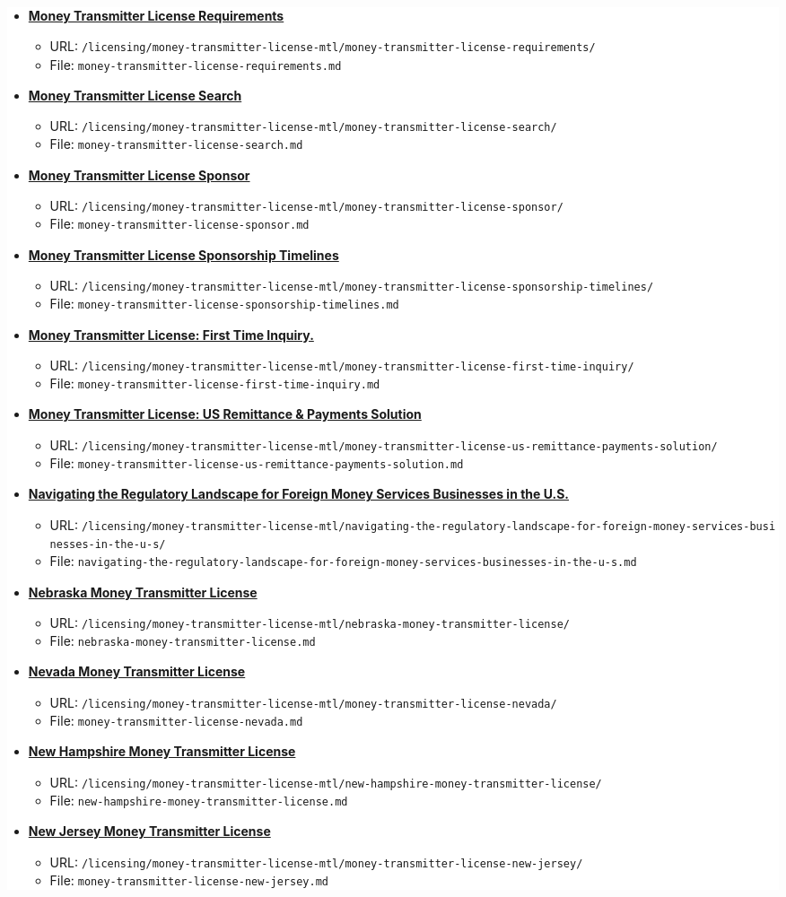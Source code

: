 - **[Money Transmitter License Requirements](/licensing/money-transmitter-license-mtl/money-transmitter-license-requirements/)** 
  - URL: `/licensing/money-transmitter-license-mtl/money-transmitter-license-requirements/`
  - File: `money-transmitter-license-requirements.md`

- **[Money Transmitter License Search](/licensing/money-transmitter-license-mtl/money-transmitter-license-search/)** 
  - URL: `/licensing/money-transmitter-license-mtl/money-transmitter-license-search/`
  - File: `money-transmitter-license-search.md`

- **[Money Transmitter License Sponsor](/licensing/money-transmitter-license-mtl/money-transmitter-license-sponsor/)** 
  - URL: `/licensing/money-transmitter-license-mtl/money-transmitter-license-sponsor/`
  - File: `money-transmitter-license-sponsor.md`

- **[Money Transmitter License Sponsorship Timelines](/licensing/money-transmitter-license-mtl/money-transmitter-license-sponsorship-timelines/)** 
  - URL: `/licensing/money-transmitter-license-mtl/money-transmitter-license-sponsorship-timelines/`
  - File: `money-transmitter-license-sponsorship-timelines.md`

- **[Money Transmitter License: First Time Inquiry.](/licensing/money-transmitter-license-mtl/money-transmitter-license-first-time-inquiry/)** 
  - URL: `/licensing/money-transmitter-license-mtl/money-transmitter-license-first-time-inquiry/`
  - File: `money-transmitter-license-first-time-inquiry.md`

- **[Money Transmitter License: US Remittance & Payments Solution](/licensing/money-transmitter-license-mtl/money-transmitter-license-us-remittance-payments-solution/)** 
  - URL: `/licensing/money-transmitter-license-mtl/money-transmitter-license-us-remittance-payments-solution/`
  - File: `money-transmitter-license-us-remittance-payments-solution.md`

- **[Navigating the Regulatory Landscape for Foreign Money Services Businesses in the U.S.](/licensing/money-transmitter-license-mtl/navigating-the-regulatory-landscape-for-foreign-money-services-businesses-in-the-u-s/)** 
  - URL: `/licensing/money-transmitter-license-mtl/navigating-the-regulatory-landscape-for-foreign-money-services-businesses-in-the-u-s/`
  - File: `navigating-the-regulatory-landscape-for-foreign-money-services-businesses-in-the-u-s.md`

- **[Nebraska Money Transmitter License](/licensing/money-transmitter-license-mtl/nebraska-money-transmitter-license/)** 
  - URL: `/licensing/money-transmitter-license-mtl/nebraska-money-transmitter-license/`
  - File: `nebraska-money-transmitter-license.md`

- **[Nevada Money Transmitter License](/licensing/money-transmitter-license-mtl/money-transmitter-license-nevada/)** 
  - URL: `/licensing/money-transmitter-license-mtl/money-transmitter-license-nevada/`
  - File: `money-transmitter-license-nevada.md`

- **[New Hampshire Money Transmitter License](/licensing/money-transmitter-license-mtl/new-hampshire-money-transmitter-license/)** 
  - URL: `/licensing/money-transmitter-license-mtl/new-hampshire-money-transmitter-license/`
  - File: `new-hampshire-money-transmitter-license.md`

- **[New Jersey Money Transmitter License](/licensing/money-transmitter-license-mtl/money-transmitter-license-new-jersey/)** 
  - URL: `/licensing/money-transmitter-license-mtl/money-transmitter-license-new-jersey/`
  - File: `money-transmitter-license-new-jersey.md`
